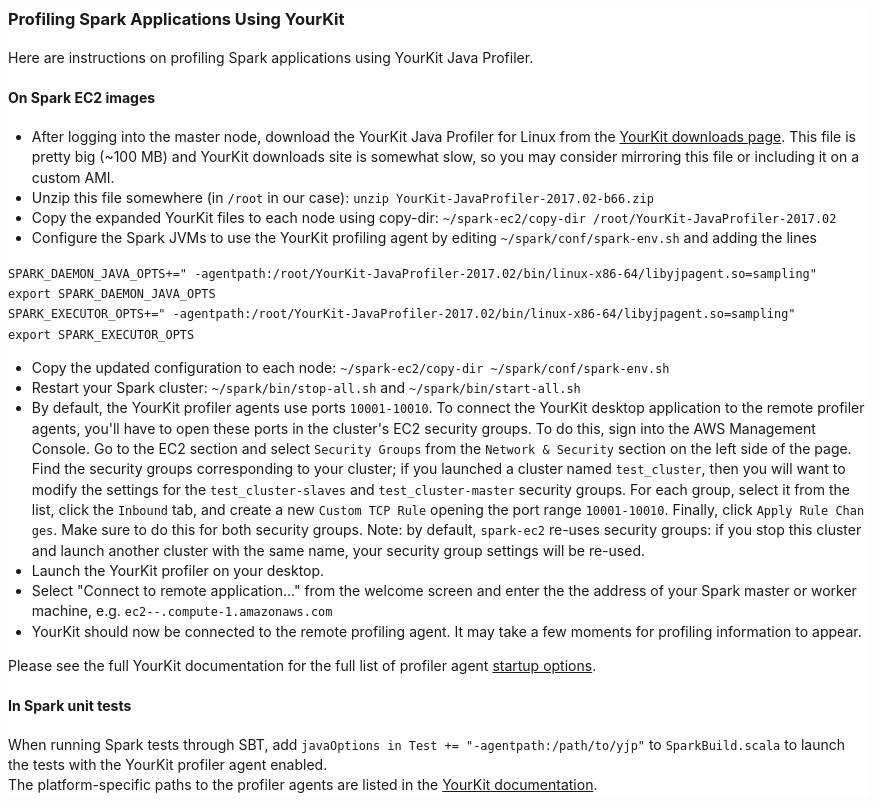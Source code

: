 <a name="profiling"></a>
<h3>Profiling Spark Applications Using YourKit</h3>

Here are instructions on profiling Spark applications using YourKit Java Profiler.

<h4>On Spark EC2 images</h4>

- After logging into the master node, download the YourKit Java Profiler for Linux from the 
<a href="https://www.yourkit.com/download/index.jsp">YourKit downloads page</a>. 
This file is pretty big (~100 MB) and YourKit downloads site is somewhat slow, so you may 
consider mirroring this file or including it on a custom AMI.
- Unzip this file somewhere (in `/root` in our case): `unzip YourKit-JavaProfiler-2017.02-b66.zip`
- Copy the expanded YourKit files to each node using copy-dir: `~/spark-ec2/copy-dir /root/YourKit-JavaProfiler-2017.02`
- Configure the Spark JVMs to use the YourKit profiling agent by editing `~/spark/conf/spark-env.sh` 
and adding the lines
```
SPARK_DAEMON_JAVA_OPTS+=" -agentpath:/root/YourKit-JavaProfiler-2017.02/bin/linux-x86-64/libyjpagent.so=sampling"
export SPARK_DAEMON_JAVA_OPTS
SPARK_EXECUTOR_OPTS+=" -agentpath:/root/YourKit-JavaProfiler-2017.02/bin/linux-x86-64/libyjpagent.so=sampling"
export SPARK_EXECUTOR_OPTS
```
- Copy the updated configuration to each node: `~/spark-ec2/copy-dir ~/spark/conf/spark-env.sh`
- Restart your Spark cluster: `~/spark/bin/stop-all.sh` and `~/spark/bin/start-all.sh`
- By default, the YourKit profiler agents use ports `10001-10010`. To connect the YourKit desktop
application to the remote profiler agents, you'll have to open these ports in the cluster's EC2 
security groups. To do this, sign into the AWS Management Console. Go to the EC2 section and 
select `Security Groups` from the `Network & Security` section on the left side of the page. 
Find the security groups corresponding to your cluster; if you launched a cluster named `test_cluster`, 
then you will want to modify the settings for the `test_cluster-slaves` and `test_cluster-master` 
security groups. For each group, select it from the list, click the `Inbound` tab, and create a 
new `Custom TCP Rule` opening the port range `10001-10010`. Finally, click `Apply Rule Changes`. 
Make sure to do this for both security groups.
Note: by default, `spark-ec2` re-uses security groups: if you stop this cluster and launch another 
cluster with the same name, your security group settings will be re-used.
- Launch the YourKit profiler on your desktop.
- Select "Connect to remote application..." from the welcome screen and enter the the address of your Spark master or worker machine, e.g. `ec2--.compute-1.amazonaws.com`
- YourKit should now be connected to the remote profiling agent. It may take a few moments for profiling information to appear.

Please see the full YourKit documentation for the full list of profiler agent
<a href="https://www.yourkit.com/docs/java/help/startup_options.jsp">startup options</a>.
 
<h4>In Spark unit tests</h4>

When running Spark tests through SBT, add `javaOptions in Test += "-agentpath:/path/to/yjp"`
to `SparkBuild.scala` to launch the tests with the YourKit profiler agent enabled.  
The platform-specific paths to the profiler agents are listed in the 
<a href="http://www.yourkit.com/docs/80/help/agent.jsp">YourKit documentation</a>.
